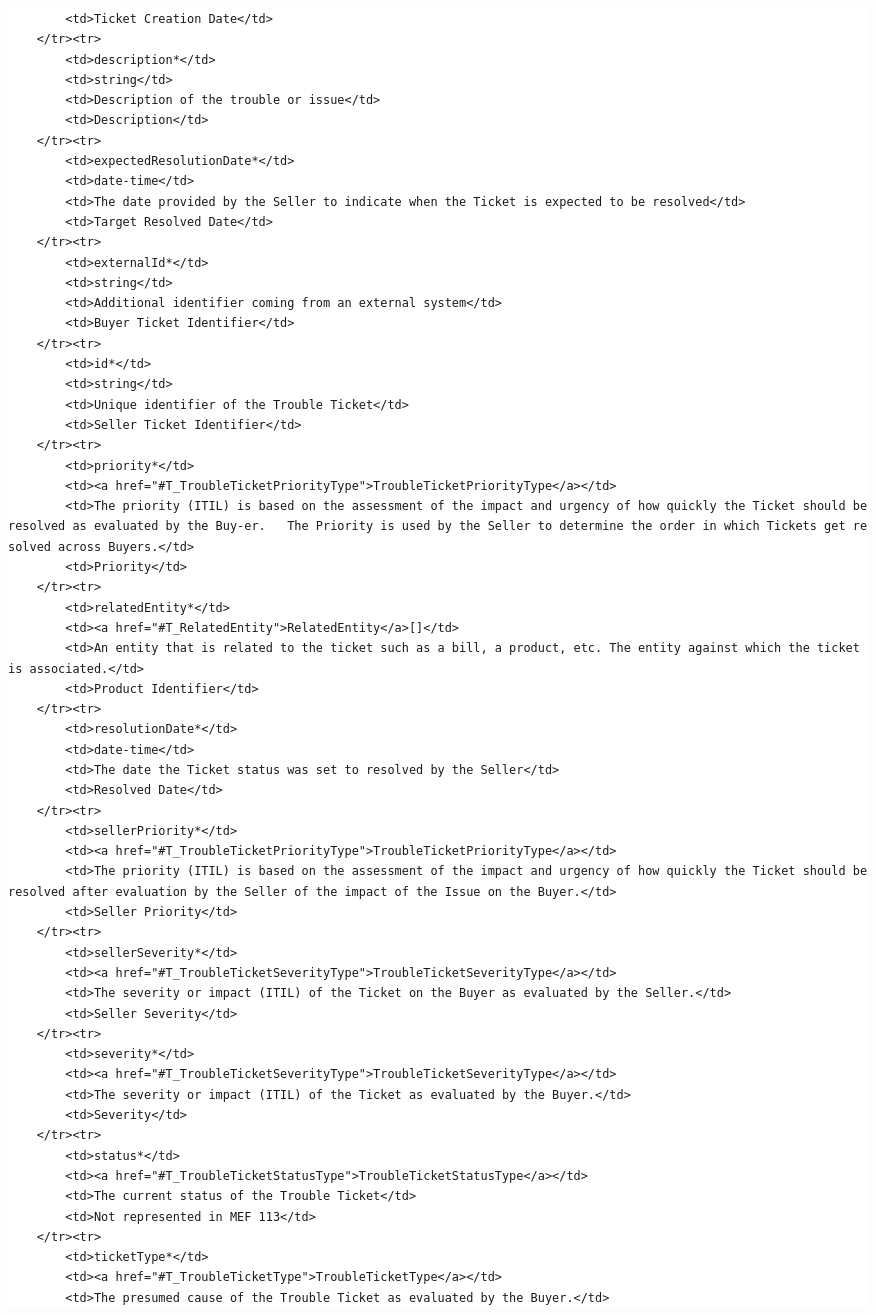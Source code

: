             <td>Ticket Creation Date</td>
        </tr><tr>
            <td>description*</td>
            <td>string</td>
            <td>Description of the trouble or issue</td>
            <td>Description</td>
        </tr><tr>
            <td>expectedResolutionDate*</td>
            <td>date-time</td>
            <td>The date provided by the Seller to indicate when the Ticket is expected to be resolved</td>
            <td>Target Resolved Date</td>
        </tr><tr>
            <td>externalId*</td>
            <td>string</td>
            <td>Additional identifier coming from an external system</td>
            <td>Buyer Ticket Identifier</td>
        </tr><tr>
            <td>id*</td>
            <td>string</td>
            <td>Unique identifier of the Trouble Ticket</td>
            <td>Seller Ticket Identifier</td>
        </tr><tr>
            <td>priority*</td>
            <td><a href="#T_TroubleTicketPriorityType">TroubleTicketPriorityType</a></td>
            <td>The priority (ITIL) is based on the assessment of the impact and urgency of how quickly the Ticket should be resolved as evaluated by the Buy-er.   The Priority is used by the Seller to determine the order in which Tickets get resolved across Buyers.</td>
            <td>Priority</td>
        </tr><tr>
            <td>relatedEntity*</td>
            <td><a href="#T_RelatedEntity">RelatedEntity</a>[]</td>
            <td>An entity that is related to the ticket such as a bill, a product, etc. The entity against which the ticket is associated.</td>
            <td>Product Identifier</td>
        </tr><tr>
            <td>resolutionDate*</td>
            <td>date-time</td>
            <td>The date the Ticket status was set to resolved by the Seller</td>
            <td>Resolved Date</td>
        </tr><tr>
            <td>sellerPriority*</td>
            <td><a href="#T_TroubleTicketPriorityType">TroubleTicketPriorityType</a></td>
            <td>The priority (ITIL) is based on the assessment of the impact and urgency of how quickly the Ticket should be resolved after evaluation by the Seller of the impact of the Issue on the Buyer.</td>
            <td>Seller Priority</td>
        </tr><tr>
            <td>sellerSeverity*</td>
            <td><a href="#T_TroubleTicketSeverityType">TroubleTicketSeverityType</a></td>
            <td>The severity or impact (ITIL) of the Ticket on the Buyer as evaluated by the Seller.</td>
            <td>Seller Severity</td>
        </tr><tr>
            <td>severity*</td>
            <td><a href="#T_TroubleTicketSeverityType">TroubleTicketSeverityType</a></td>
            <td>The severity or impact (ITIL) of the Ticket as evaluated by the Buyer.</td>
            <td>Severity</td>
        </tr><tr>
            <td>status*</td>
            <td><a href="#T_TroubleTicketStatusType">TroubleTicketStatusType</a></td>
            <td>The current status of the Trouble Ticket</td>
            <td>Not represented in MEF 113</td>
        </tr><tr>
            <td>ticketType*</td>
            <td><a href="#T_TroubleTicketType">TroubleTicketType</a></td>
            <td>The presumed cause of the Trouble Ticket as evaluated by the Buyer.</td>